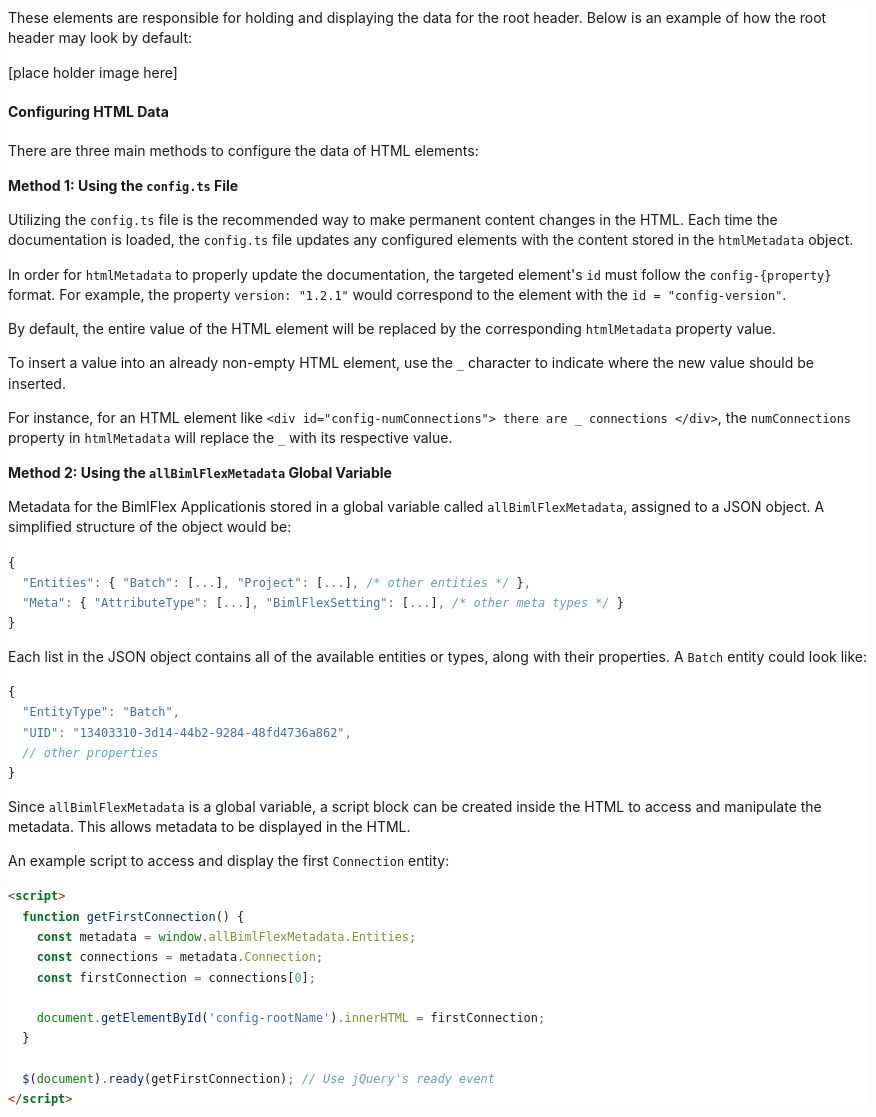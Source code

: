These elements are responsible for holding and displaying the data for the root header. Below is an example of how the root header may look by default:

[place holder image here]

#### **Configuring HTML Data**

There are three main methods to configure the data of HTML elements:

**Method 1: Using the `config.ts` File**

Utilizing the `config.ts` file is the recommended way to make permanent content changes in the HTML. Each time the documentation is loaded, the `config.ts` file updates any configured elements with the content stored in the `htmlMetadata` object.

In order for `htmlMetadata` to properly update the documentation, the targeted element's `id` must follow the `config-{property}` format. For example, the property `version: "1.2.1"` would correspond to the element with the `id = "config-version"`.

By default, the entire value of the HTML element will be replaced by the corresponding `htmlMetadata` property value. 

To insert a value into an already non-empty HTML element, use the `_` character to indicate where the new value should be inserted.

For instance, for an HTML element like `<div id="config-numConnections"> there are _ connections </div>`, the `numConnections` property in `htmlMetadata` will replace the `_` with its respective value.

**Method 2: Using the `allBimlFlexMetadata` Global Variable**

Metadata for the BimlFlex Applicationis stored in a global variable called `allBimlFlexMetadata`, assigned to a JSON object. A simplified structure of the object would be:

```javascript
{
  "Entities": { "Batch": [...], "Project": [...], /* other entities */ },
  "Meta": { "AttributeType": [...], "BimlFlexSetting": [...], /* other meta types */ }
}
```

Each list in the JSON object contains all of the available entities or types, along with their properties. A `Batch` entity could look like:

```javascript
{
  "EntityType": "Batch",
  "UID": "13403310-3d14-44b2-9284-48fd4736a862",
  // other properties
}
```

Since `allBimlFlexMetadata` is a global variable, a script block can be created inside the HTML to access and manipulate the metadata. This allows metadata to be displayed in the HTML.

An example script to access and display the first `Connection` entity:

```html
<script>
  function getFirstConnection() {
    const metadata = window.allBimlFlexMetadata.Entities;
    const connections = metadata.Connection;
    const firstConnection = connections[0];
    
    document.getElementById('config-rootName').innerHTML = firstConnection;
  }

  $(document).ready(getFirstConnection); // Use jQuery's ready event
</script>
```
